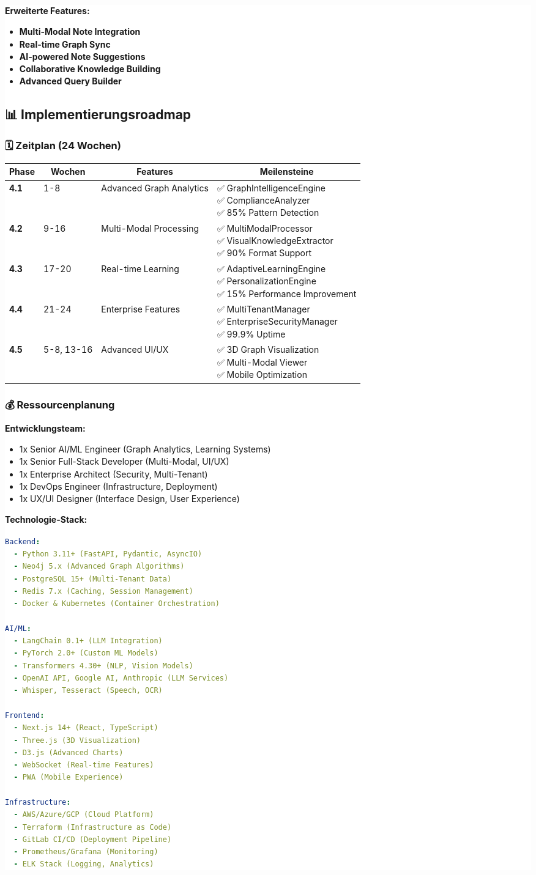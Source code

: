 **Erweiterte Features:**
- **Multi-Modal Note Integration**
- **Real-time Graph Sync**
- **AI-powered Note Suggestions**
- **Collaborative Knowledge Building**
- **Advanced Query Builder**

## 📊 Implementierungsroadmap

### 🗓️ Zeitplan (24 Wochen)

| Phase | Wochen | Features | Meilensteine |
|-------|--------|----------|--------------|
| **4.1** | 1-8 | Advanced Graph Analytics | ✅ GraphIntelligenceEngine<br>✅ ComplianceAnalyzer<br>✅ 85% Pattern Detection |
| **4.2** | 9-16 | Multi-Modal Processing | ✅ MultiModalProcessor<br>✅ VisualKnowledgeExtractor<br>✅ 90% Format Support |
| **4.3** | 17-20 | Real-time Learning | ✅ AdaptiveLearningEngine<br>✅ PersonalizationEngine<br>✅ 15% Performance Improvement |
| **4.4** | 21-24 | Enterprise Features | ✅ MultiTenantManager<br>✅ EnterpriseSecurityManager<br>✅ 99.9% Uptime |
| **4.5** | 5-8, 13-16 | Advanced UI/UX | ✅ 3D Graph Visualization<br>✅ Multi-Modal Viewer<br>✅ Mobile Optimization |

### 💰 Ressourcenplanung

**Entwicklungsteam:**
- 1x Senior AI/ML Engineer (Graph Analytics, Learning Systems)
- 1x Senior Full-Stack Developer (Multi-Modal, UI/UX)
- 1x Enterprise Architect (Security, Multi-Tenant)
- 1x DevOps Engineer (Infrastructure, Deployment)
- 1x UX/UI Designer (Interface Design, User Experience)

**Technologie-Stack:**
```yaml
Backend:
  - Python 3.11+ (FastAPI, Pydantic, AsyncIO)
  - Neo4j 5.x (Advanced Graph Algorithms)
  - PostgreSQL 15+ (Multi-Tenant Data)
  - Redis 7.x (Caching, Session Management)
  - Docker & Kubernetes (Container Orchestration)

AI/ML:
  - LangChain 0.1+ (LLM Integration)
  - PyTorch 2.0+ (Custom ML Models)
  - Transformers 4.30+ (NLP, Vision Models)
  - OpenAI API, Google AI, Anthropic (LLM Services)
  - Whisper, Tesseract (Speech, OCR)

Frontend:
  - Next.js 14+ (React, TypeScript)
  - Three.js (3D Visualization)
  - D3.js (Advanced Charts)
  - WebSocket (Real-time Features)
  - PWA (Mobile Experience)

Infrastructure:
  - AWS/Azure/GCP (Cloud Platform)
  - Terraform (Infrastructure as Code)
  - GitLab CI/CD (Deployment Pipeline)
  - Prometheus/Grafana (Monitoring)
  - ELK Stack (Logging, Analytics)
```
